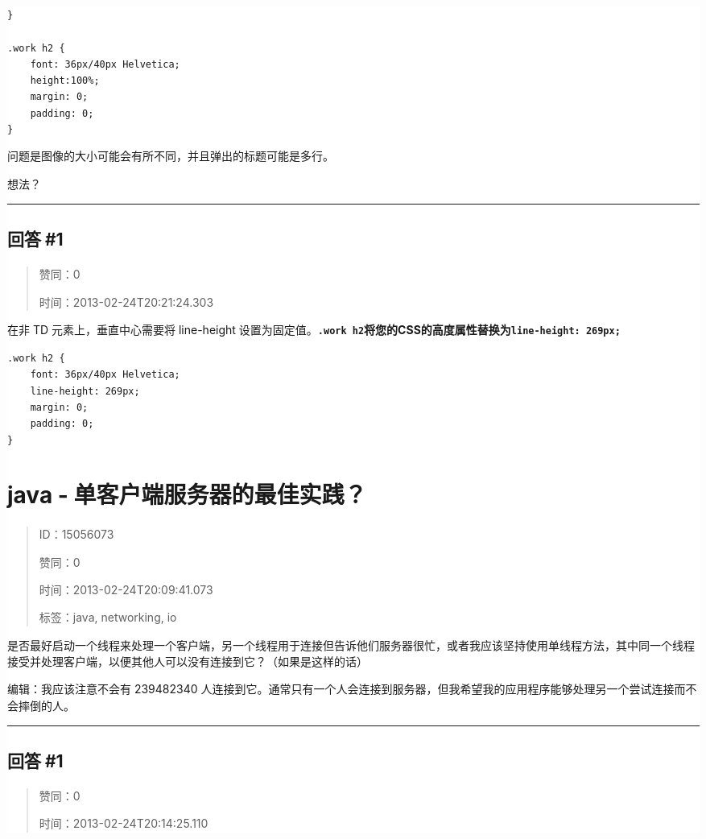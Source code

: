 ```
}

.work h2 {
    font: 36px/40px Helvetica;
    height:100%;
    margin: 0;
    padding: 0;
} 
```

问题是图像的大小可能会有所不同，并且弹出的标题可能是多行。

想法？

* * *

## 回答 #1

> 赞同：0
> 
> 时间：2013-02-24T20:21:24.303

在非 TD 元素上，垂直中心需要将 line-height 设置为固定值。**`.work h2`**将您的CSS的高度属性替换为**`line-height: 269px;`**

```
.work h2 {
    font: 36px/40px Helvetica;
    line-height: 269px;
    margin: 0;
    padding: 0;
} 
```

# java - 单客户端服务器的最佳实践？

> ID：15056073
> 
> 赞同：0
> 
> 时间：2013-02-24T20:09:41.073
> 
> 标签：java, networking, io

是否最好启动一个线程来处理一个客户端，另一个线程用于连接但告诉他们服务器很忙，或者我应该坚持使用单线程方法，其中同一个线程接受并处理客户端，以便其他人可以没有连接到它？（如果是这样的话）

编辑：我应该注意不会有 239482340 人连接到它。通常只有一个人会连接到服务器，但我希望我的应用程序能够处理另一个尝试连接而不会摔倒的人。

* * *

## 回答 #1

> 赞同：0
> 
> 时间：2013-02-24T20:14:25.110

